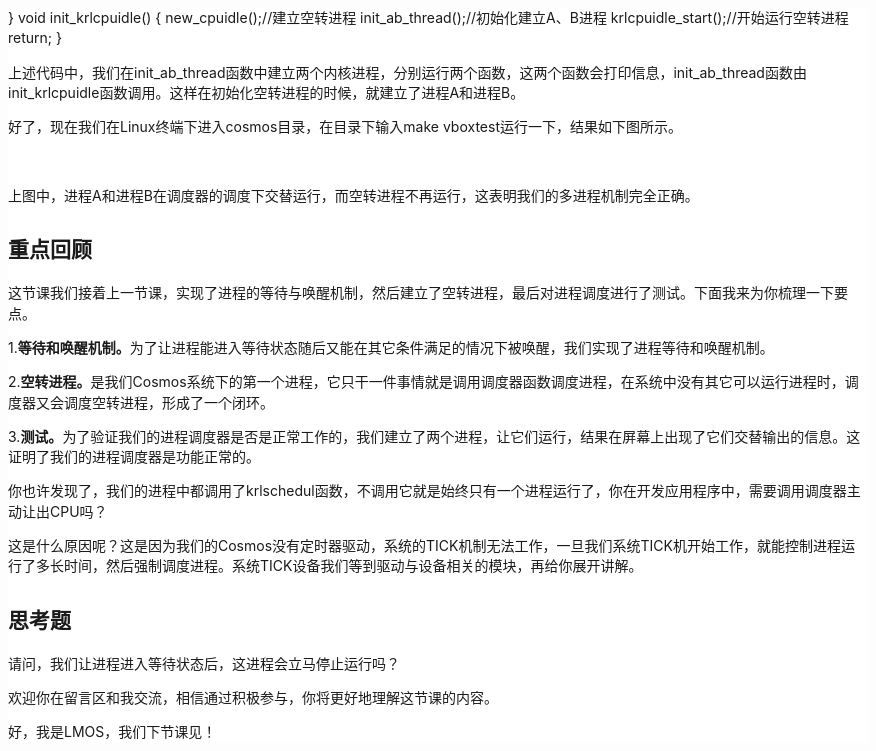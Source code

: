 }
void init_krlcpuidle()
{
    new_cpuidle();//建立空转进程
    init_ab_thread();//初始化建立A、B进程
    krlcpuidle_start();//开始运行空转进程
    return;
}
</code></pre><p>上述代码中，我们在init_ab_thread函数中建立两个内核进程，分别运行两个函数，这两个函数会打印信息，init_ab_thread函数由init_krlcpuidle函数调用。这样在初始化空转进程的时候，就建立了进程A和进程B。</p><p>好了，现在我们在Linux终端下进入cosmos目录，在目录下输入make vboxtest运行一下，结果如下图所示。</p><p><img src="https://static001.geekbang.org/resource/image/f9/b1/f986251428c419f5b2000308236466b1.jpg?wh=1064x921" alt="" title="两个进程结果截图"></p><p>上图中，进程A和进程B在调度器的调度下交替运行，而空转进程不再运行，这表明我们的多进程机制完全正确。</p><h2>重点回顾</h2><p>这节课我们接着上一节课，实现了进程的等待与唤醒机制，然后建立了空转进程，最后对进程调度进行了测试。下面我来为你梳理一下要点。</p><p>1.<strong>等待和唤醒机制。</strong>为了让进程能进入等待状态随后又能在其它条件满足的情况下被唤醒，我们实现了进程等待和唤醒机制。</p><p>2.<strong>空转进程。</strong>是我们Cosmos系统下的第一个进程，它只干一件事情就是调用调度器函数调度进程，在系统中没有其它可以运行进程时，调度器又会调度空转进程，形成了一个闭环。</p><p>3.<strong>测试。</strong>为了验证我们的进程调度器是否是正常工作的，我们建立了两个进程，让它们运行，结果在屏幕上出现了它们交替输出的信息。这证明了我们的进程调度器是功能正常的。</p><p>你也许发现了，我们的进程中都调用了krlschedul函数，不调用它就是始终只有一个进程运行了，你在开发应用程序中，需要调用调度器主动让出CPU吗？</p><p>这是什么原因呢？这是因为我们的Cosmos没有定时器驱动，系统的TICK机制无法工作，一旦我们系统TICK机开始工作，就能控制进程运行了多长时间，然后强制调度进程。系统TICK设备我们等到驱动与设备相关的模块，再给你展开讲解。</p><h2>思考题</h2><p>请问，我们让进程进入等待状态后，这进程会立马停止运行吗？</p><p>欢迎你在留言区和我交流，相信通过积极参与，你将更好地理解这节课的内容。</p><p>好，我是LMOS，我们下节课见！</p>
<style>
    ul {
      list-style: none;
      display: block;
      list-style-type: disc;
      margin-block-start: 1em;
      margin-block-end: 1em;
      margin-inline-start: 0px;
      margin-inline-end: 0px;
      padding-inline-start: 40px;
    }
    li {
      display: list-item;
      text-align: -webkit-match-parent;
    }
    ._2sjJGcOH_0 {
      list-style-position: inside;
      width: 100%;
      display: -webkit-box;
      display: -ms-flexbox;
      display: flex;
      -webkit-box-orient: horizontal;
      -webkit-box-direction: normal;
      -ms-flex-direction: row;
      flex-direction: row;
      margin-top: 26px;
      border-bottom: 1px solid rgba(233,233,233,0.6);
    }
    ._2sjJGcOH_0 ._3FLYR4bF_0 {
      width: 34px;
      height: 34px;
      -ms-flex-negative: 0;
      flex-shrink: 0;
      border-radius: 50%;
    }
    ._2sjJGcOH_0 ._36ChpWj4_0 {
      margin-left: 0.5rem;
      -webkit-box-flex: 1;
      -ms-flex-positive: 1;
      flex-grow: 1;
      padding-bottom: 20px;
    }
    ._2sjJGcOH_0 ._36ChpWj4_0 ._2zFoi7sd_0 {
      font-size: 16px;
      color: #3d464d;
      font-weight: 500;
      -webkit-font-smoothing: antialiased;
      line-height: 34px;
    }
    ._2sjJGcOH_0 ._36ChpWj4_0 ._2_QraFYR_0 {
      margin-top: 12px;
      color: #505050;
      -webkit-font-smoothing: antialiased;
      font-size: 14px;